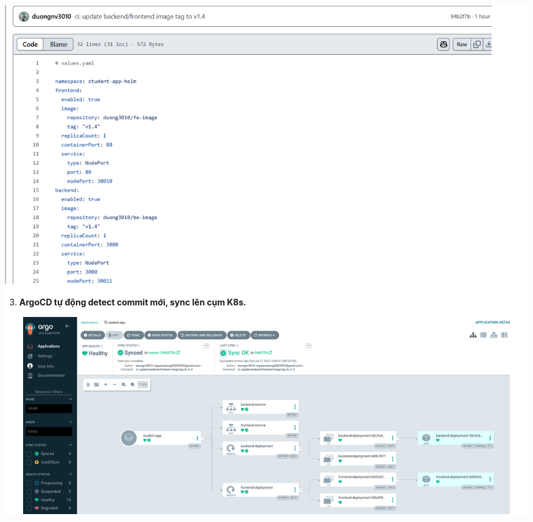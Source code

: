   <img src="assets\update-values-yaml.png" alt="update-values-yaml.png" width="800"/>
</p>

3. **ArgoCD tự động detect commit mới, sync lên cụm K8s.**

<p align="center">
  <img src="assets\argocd-sync.png" alt="argocd-sync.png" width="800"/>
</p>
